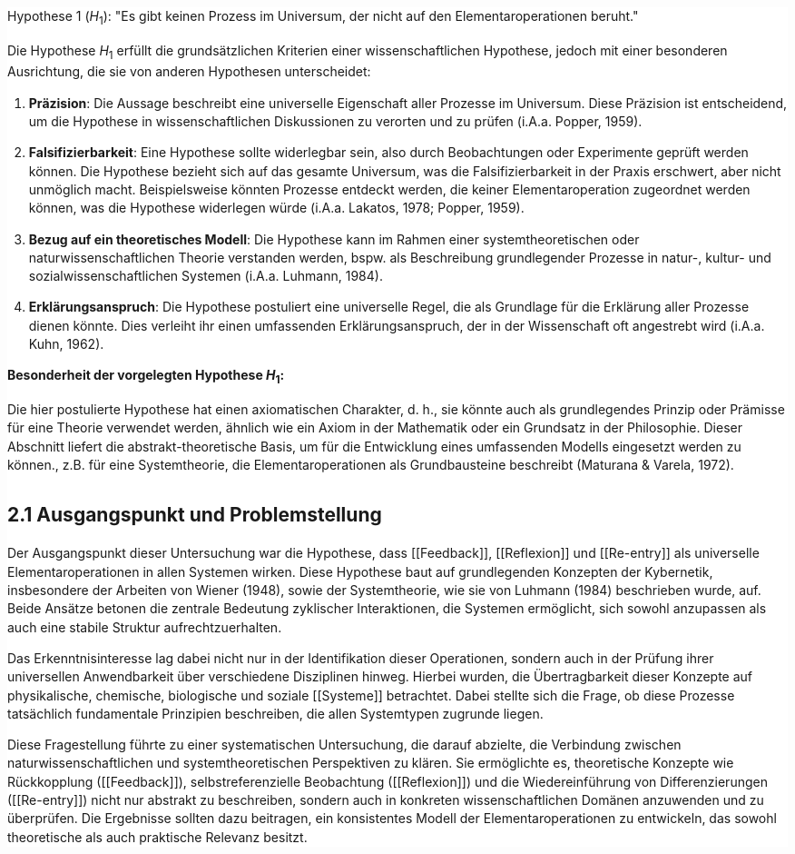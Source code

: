 Hypothese 1 ($H_1$):
"Es gibt keinen Prozess im Universum, der nicht auf den Elementaroperationen beruht."

Die Hypothese $H_1$ erfüllt die grundsätzlichen Kriterien einer wissenschaftlichen Hypothese, jedoch mit einer besonderen Ausrichtung, die sie von anderen Hypothesen unterscheidet:

1. **Präzision**: Die Aussage beschreibt eine universelle Eigenschaft aller Prozesse im Universum. Diese Präzision ist entscheidend, um die Hypothese in wissenschaftlichen Diskussionen zu verorten und zu prüfen (i.A.a. Popper, 1959).

2. **Falsifizierbarkeit**: Eine Hypothese sollte widerlegbar sein, also durch Beobachtungen oder Experimente geprüft werden können. Die Hypothese bezieht sich auf das gesamte Universum, was die Falsifizierbarkeit in der Praxis erschwert, aber nicht unmöglich macht. Beispielsweise könnten Prozesse entdeckt werden, die keiner Elementaroperation zugeordnet werden können, was die Hypothese widerlegen würde (i.A.a. Lakatos, 1978; Popper, 1959).

3. **Bezug auf ein theoretisches Modell**: Die Hypothese kann im Rahmen einer systemtheoretischen oder naturwissenschaftlichen Theorie verstanden werden, bspw. als Beschreibung grundlegender Prozesse in natur-, kultur- und sozialwissenschaftlichen Systemen (i.A.a. Luhmann, 1984).

4. **Erklärungsanspruch**: Die Hypothese postuliert eine universelle Regel, die als Grundlage für die Erklärung aller Prozesse dienen könnte. Dies verleiht ihr einen umfassenden Erklärungsanspruch, der in der Wissenschaft oft angestrebt wird (i.A.a. Kuhn, 1962).

**Besonderheit der vorgelegten Hypothese $H_1$:**

Die hier postulierte Hypothese hat einen axiomatischen Charakter, d. h., sie könnte auch als grundlegendes Prinzip oder Prämisse für eine Theorie verwendet werden, ähnlich wie ein Axiom in der Mathematik oder ein Grundsatz in der Philosophie. Dieser Abschnitt liefert die abstrakt-theoretische Basis, um für die Entwicklung eines umfassenden Modells eingesetzt werden zu können., z.B. für eine Systemtheorie, die Elementaroperationen als Grundbausteine beschreibt (Maturana & Varela, 1972).

## 2.1 Ausgangspunkt und Problemstellung

Der Ausgangspunkt dieser Untersuchung war die Hypothese, dass [[Feedback]], [[Reflexion]] und [[Re-entry]] als universelle Elementaroperationen in allen Systemen wirken. Diese Hypothese baut auf grundlegenden Konzepten der Kybernetik, insbesondere der Arbeiten von Wiener (1948), sowie der Systemtheorie, wie sie von Luhmann (1984) beschrieben wurde, auf. Beide Ansätze betonen die zentrale Bedeutung zyklischer Interaktionen, die Systemen ermöglicht, sich sowohl anzupassen als auch eine stabile Struktur aufrechtzuerhalten.

Das Erkenntnisinteresse lag dabei nicht nur in der Identifikation dieser Operationen, sondern auch in der Prüfung ihrer universellen Anwendbarkeit über verschiedene Disziplinen hinweg. Hierbei wurden, die Übertragbarkeit dieser Konzepte auf physikalische, chemische, biologische und soziale [[Systeme]] betrachtet. Dabei stellte sich die Frage, ob diese Prozesse tatsächlich fundamentale Prinzipien beschreiben, die allen Systemtypen zugrunde liegen.

Diese Fragestellung führte zu einer systematischen Untersuchung, die darauf abzielte, die Verbindung zwischen naturwissenschaftlichen und systemtheoretischen Perspektiven zu klären. Sie ermöglichte es, theoretische Konzepte wie Rückkopplung ([[Feedback]]), selbstreferenzielle Beobachtung ([[Reflexion]]) und die Wiedereinführung von Differenzierungen ([[Re-entry]]) nicht nur abstrakt zu beschreiben, sondern auch in konkreten wissenschaftlichen Domänen anzuwenden und zu überprüfen. Die Ergebnisse sollten dazu beitragen, ein konsistentes Modell der Elementaroperationen zu entwickeln, das sowohl theoretische als auch praktische Relevanz besitzt.
